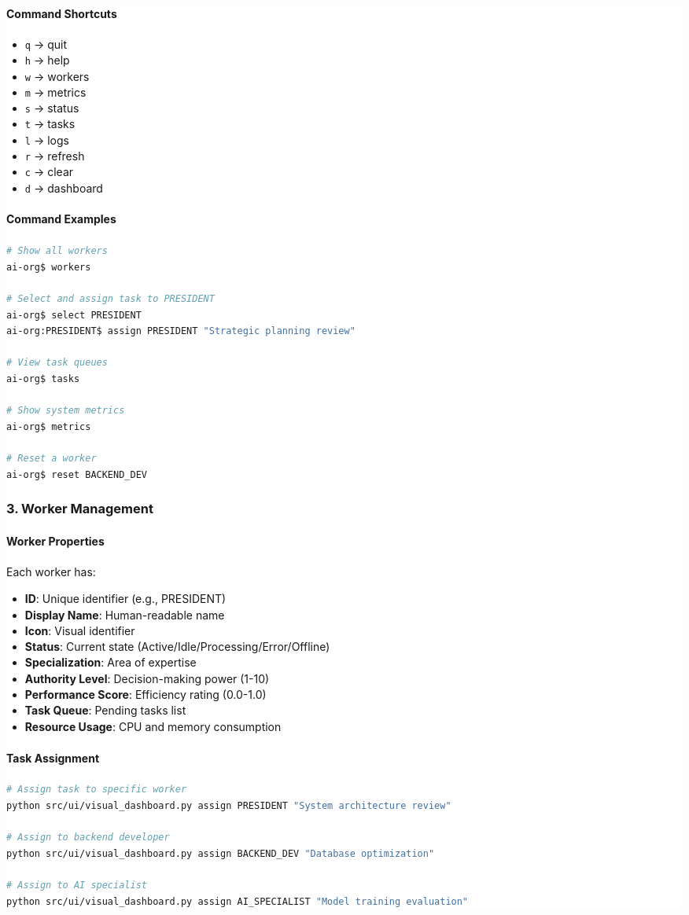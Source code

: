 #### Command Shortcuts
- `q` → quit
- `h` → help
- `w` → workers
- `m` → metrics
- `s` → status
- `t` → tasks
- `l` → logs
- `r` → refresh
- `c` → clear
- `d` → dashboard

#### Command Examples
```bash
# Show all workers
ai-org$ workers

# Select and assign task to PRESIDENT
ai-org$ select PRESIDENT
ai-org:PRESIDENT$ assign PRESIDENT "Strategic planning review"

# View task queues
ai-org$ tasks

# Show system metrics
ai-org$ metrics

# Reset a worker
ai-org$ reset BACKEND_DEV
```

### 3. Worker Management

#### Worker Properties
Each worker has:
- **ID**: Unique identifier (e.g., PRESIDENT)
- **Display Name**: Human-readable name
- **Icon**: Visual identifier
- **Status**: Current state (Active/Idle/Processing/Error/Offline)
- **Specialization**: Area of expertise
- **Authority Level**: Decision-making power (1-10)
- **Performance Score**: Efficiency rating (0.0-1.0)
- **Task Queue**: Pending tasks list
- **Resource Usage**: CPU and memory consumption

#### Task Assignment
```bash
# Assign task to specific worker
python src/ui/visual_dashboard.py assign PRESIDENT "System architecture review"

# Assign to backend developer
python src/ui/visual_dashboard.py assign BACKEND_DEV "Database optimization"

# Assign to AI specialist
python src/ui/visual_dashboard.py assign AI_SPECIALIST "Model training evaluation"
```
